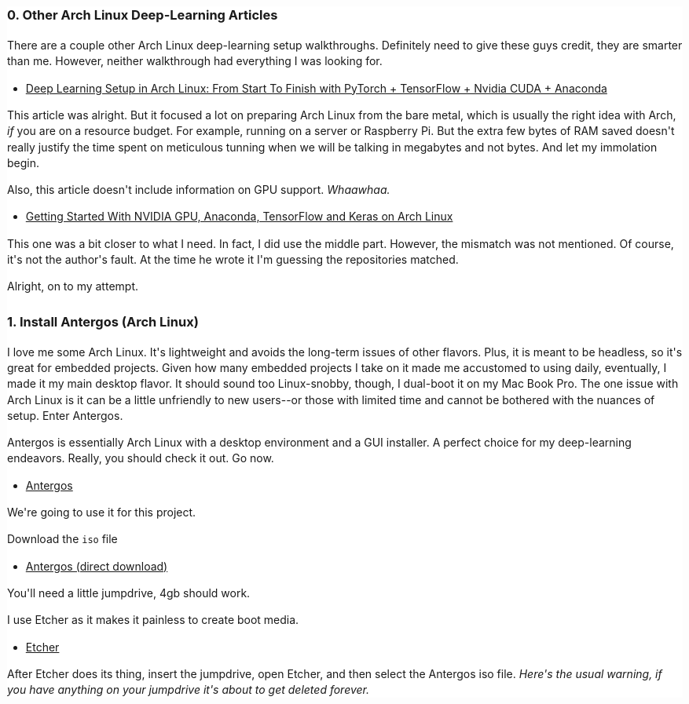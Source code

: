 ### 0. Other Arch Linux Deep-Learning Articles
There are a couple other Arch Linux deep-learning setup walkthroughs.  Definitely need to give these guys credit, they are smarter than me.   However, neither walkthrough had everything I was looking for.

* [Deep Learning Setup in Arch Linux: From Start To Finish with PyTorch + TensorFlow + Nvidia CUDA + Anaconda](https://medium.com/@k_efth/deep-learning-in-arch-linux-from-start-to-finish-with-pytorch-tensorflow-nvidia-cuda-9a873c2252ed)

This article was alright.  But it focused a lot on preparing Arch Linux from the bare metal, which is usually the right idea with Arch, _if_ you are on a resource budget.  For example, running on a server or Raspberry Pi.  But the extra few bytes of RAM saved doesn't really justify the time spent on meticulous tunning when we will be talking in megabytes and not bytes.  And let my immolation begin.

Also, this article doesn't include information on GPU support.  _Whaawhaa._

* [Getting Started With NVIDIA GPU, Anaconda, TensorFlow and Keras on Arch Linux](https://medium.com/@mimoralea/getting-started-with-nvidia-gpu-anaconda-tensorflow-and-keras-on-arch-linux-8f5f2868a455)

This one was a bit closer to what I need.  In fact, I did use the middle part.  However, the mismatch was not mentioned.  Of course, it's not the author's fault.   At the time he wrote it I'm guessing the repositories matched.

Alright, on to my attempt.

### 1. Install Antergos (Arch Linux)
I love me some Arch Linux.  It's lightweight and avoids the long-term issues of other flavors.  Plus, it is meant to be headless, so it's great for embedded projects.  Given how many embedded projects I take on it made me accustomed to using daily, eventually, I made it my main desktop flavor. It should sound too Linux-snobby, though, I dual-boot it on my Mac Book Pro.  The one issue with Arch Linux is it can be a little unfriendly to new users--or those with limited time and cannot be bothered with the nuances of setup. Enter Antergos.

Antergos is essentially Arch Linux with a desktop environment and a GUI installer.  A perfect choice for my deep-learning endeavors.  Really, you should check it out.  Go now.

* [Antergos](https://antergos.com/)

We're going to use it for this project.

Download the `iso` file

* [Antergos (direct download)](https://antergos.com/download/antergos-live-iso/)

You'll need a little jumpdrive, 4gb should work.

I use Etcher as it makes it painless to create boot media.

* [Etcher](https://etcher.io/)

After Etcher does its thing, insert the jumpdrive, open Etcher, and then select the Antergos iso file.  *Here's the usual warning, if you have anything on your jumpdrive it's about to get deleted forever.*
